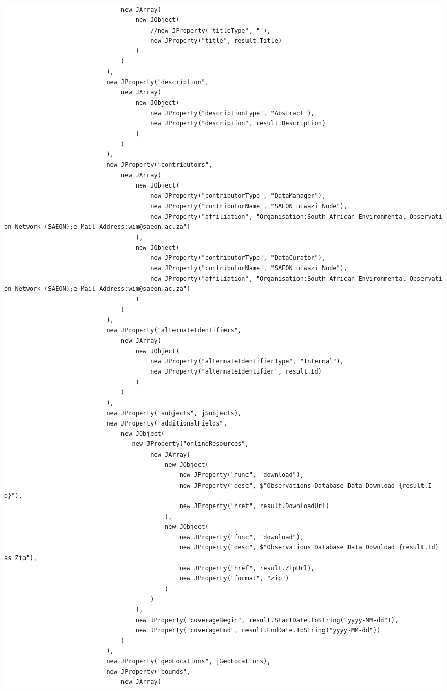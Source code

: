                                     new JArray(
                                        new JObject(
                                            //new JProperty("titleType", ""),
                                            new JProperty("title", result.Title)
                                        )
                                    )
                                ),
                                new JProperty("description",
                                    new JArray(
                                        new JObject(
                                            new JProperty("descriptionType", "Abstract"),
                                            new JProperty("description", result.Description)
                                        )
                                    )
                                ),
                                new JProperty("contributors",
                                    new JArray(
                                        new JObject(
                                            new JProperty("contributorType", "DataManager"),
                                            new JProperty("contributorName", "SAEON uLwazi Node"),
                                            new JProperty("affiliation", "Organisation:South African Environmental Observation Network (SAEON);e-Mail Address:wim@saeon.ac.za")
                                        ),
                                        new JObject(
                                            new JProperty("contributorType", "DataCurator"),
                                            new JProperty("contributorName", "SAEON uLwazi Node"),
                                            new JProperty("affiliation", "Organisation:South African Environmental Observation Network (SAEON);e-Mail Address:wim@saeon.ac.za")
                                        )
                                    )
                                ),
                                new JProperty("alternateIdentifiers",
                                    new JArray(
                                        new JObject(
                                            new JProperty("alternateIdentifierType", "Internal"),
                                            new JProperty("alternateIdentifier", result.Id)
                                        )
                                    )
                                ),
                                new JProperty("subjects", jSubjects),
                                new JProperty("additionalFields",
                                    new JObject(
                                       new JProperty("onlineResources",
                                            new JArray(
                                                new JObject(
                                                    new JProperty("func", "download"),
                                                    new JProperty("desc", $"Observations Database Data Download {result.Id}"),
                                                    new JProperty("href", result.DownloadUrl)
                                                ),
                                                new JObject(
                                                    new JProperty("func", "download"),
                                                    new JProperty("desc", $"Observations Database Data Download {result.Id} as Zip"),
                                                    new JProperty("href", result.ZipUrl),
                                                    new JProperty("format", "zip")
                                                )
                                            )
                                        ),
                                        new JProperty("coverageBegin", result.StartDate.ToString("yyyy-MM-dd")),
                                        new JProperty("coverageEnd", result.EndDate.ToString("yyyy-MM-dd"))
                                    )
                                ),
                                new JProperty("geoLocations", jGeoLocations),
                                new JProperty("bounds",
                                    new JArray(